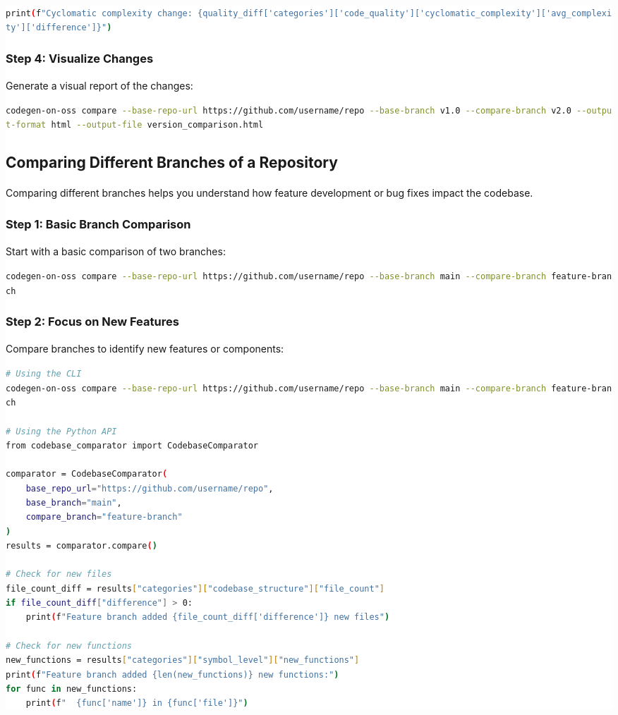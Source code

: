 ```bash
print(f"Cyclomatic complexity change: {quality_diff['categories']['code_quality']['cyclomatic_complexity']['avg_complexity']['difference']}")
```

### Step 4: Visualize Changes

Generate a visual report of the changes:

```bash
codegen-on-oss compare --base-repo-url https://github.com/username/repo --base-branch v1.0 --compare-branch v2.0 --output-format html --output-file version_comparison.html
```

## Comparing Different Branches of a Repository

Comparing different branches helps you understand how feature development or bug fixes impact the codebase.

### Step 1: Basic Branch Comparison

Start with a basic comparison of two branches:

```bash
codegen-on-oss compare --base-repo-url https://github.com/username/repo --base-branch main --compare-branch feature-branch
```

### Step 2: Focus on New Features

Compare branches to identify new features or components:

```bash
# Using the CLI
codegen-on-oss compare --base-repo-url https://github.com/username/repo --base-branch main --compare-branch feature-branch

# Using the Python API
from codebase_comparator import CodebaseComparator

comparator = CodebaseComparator(
    base_repo_url="https://github.com/username/repo",
    base_branch="main",
    compare_branch="feature-branch"
)
results = comparator.compare()

# Check for new files
file_count_diff = results["categories"]["codebase_structure"]["file_count"]
if file_count_diff["difference"] > 0:
    print(f"Feature branch added {file_count_diff['difference']} new files")

# Check for new functions
new_functions = results["categories"]["symbol_level"]["new_functions"]
print(f"Feature branch added {len(new_functions)} new functions:")
for func in new_functions:
    print(f"  {func['name']} in {func['file']}")
```
